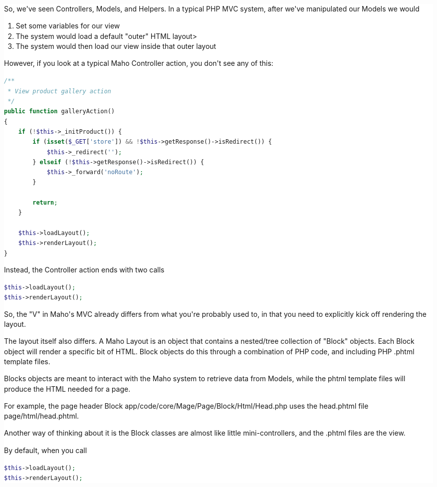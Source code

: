 So, we've seen Controllers, Models, and Helpers. In a typical PHP MVC system, after we've manipulated our Models we would

1.  Set some variables for our view
2.  The system would load a default "outer" HTML layout>
3.  The system would then load our view inside that outer layout

However, if you look at a typical Maho Controller action, you don't see any of this:

```php
/**
 * View product gallery action
 */
public function galleryAction()
{
    if (!$this->_initProduct()) {
        if (isset($_GET['store']) && !$this->getResponse()->isRedirect()) {
            $this->_redirect('');
        } elseif (!$this->getResponse()->isRedirect()) {
            $this->_forward('noRoute');
        }
    
        return;
    }

    $this->loadLayout();
    $this->renderLayout();
}
```

Instead, the Controller action ends with two calls

```php
$this->loadLayout();
$this->renderLayout();
```

So, the "V" in Maho's MVC already differs from what you're probably used to, in that you need to explicitly kick off rendering the layout.

The layout itself also differs. A Maho Layout is an object that contains a nested/tree collection of "Block" objects. Each Block object will render a specific bit of HTML. Block objects do this through a combination of PHP code, and including PHP .phtml template files.

Blocks objects are meant to interact with the Maho system to retrieve data from Models, while the phtml template files will produce the HTML needed for a page.

For example, the page header Block app/code/core/Mage/Page/Block/Html/Head.php uses the head.phtml file page/html/head.phtml.

Another way of thinking about it is the Block classes are almost like little mini-controllers, and the .phtml files are the view.

By default, when you call

```php
$this->loadLayout();
$this->renderLayout();
```
